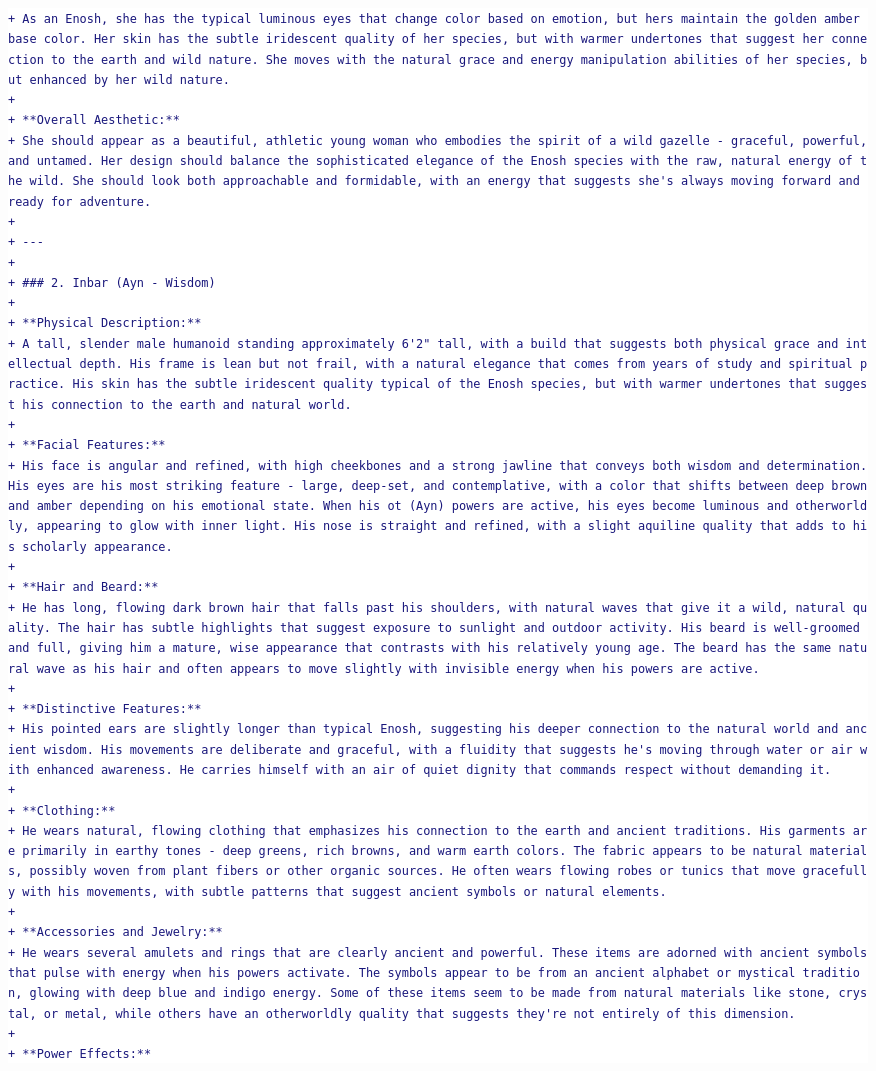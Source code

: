 ```diff
+ As an Enosh, she has the typical luminous eyes that change color based on emotion, but hers maintain the golden amber base color. Her skin has the subtle iridescent quality of her species, but with warmer undertones that suggest her connection to the earth and wild nature. She moves with the natural grace and energy manipulation abilities of her species, but enhanced by her wild nature.
+ 
+ **Overall Aesthetic:**
+ She should appear as a beautiful, athletic young woman who embodies the spirit of a wild gazelle - graceful, powerful, and untamed. Her design should balance the sophisticated elegance of the Enosh species with the raw, natural energy of the wild. She should look both approachable and formidable, with an energy that suggests she's always moving forward and ready for adventure.
+ 
+ ---
+ 
+ ### 2. Inbar (Ayn - Wisdom)
+ 
+ **Physical Description:**
+ A tall, slender male humanoid standing approximately 6'2" tall, with a build that suggests both physical grace and intellectual depth. His frame is lean but not frail, with a natural elegance that comes from years of study and spiritual practice. His skin has the subtle iridescent quality typical of the Enosh species, but with warmer undertones that suggest his connection to the earth and natural world.
+ 
+ **Facial Features:**
+ His face is angular and refined, with high cheekbones and a strong jawline that conveys both wisdom and determination. His eyes are his most striking feature - large, deep-set, and contemplative, with a color that shifts between deep brown and amber depending on his emotional state. When his ot (Ayn) powers are active, his eyes become luminous and otherworldly, appearing to glow with inner light. His nose is straight and refined, with a slight aquiline quality that adds to his scholarly appearance.
+ 
+ **Hair and Beard:**
+ He has long, flowing dark brown hair that falls past his shoulders, with natural waves that give it a wild, natural quality. The hair has subtle highlights that suggest exposure to sunlight and outdoor activity. His beard is well-groomed and full, giving him a mature, wise appearance that contrasts with his relatively young age. The beard has the same natural wave as his hair and often appears to move slightly with invisible energy when his powers are active.
+ 
+ **Distinctive Features:**
+ His pointed ears are slightly longer than typical Enosh, suggesting his deeper connection to the natural world and ancient wisdom. His movements are deliberate and graceful, with a fluidity that suggests he's moving through water or air with enhanced awareness. He carries himself with an air of quiet dignity that commands respect without demanding it.
+ 
+ **Clothing:**
+ He wears natural, flowing clothing that emphasizes his connection to the earth and ancient traditions. His garments are primarily in earthy tones - deep greens, rich browns, and warm earth colors. The fabric appears to be natural materials, possibly woven from plant fibers or other organic sources. He often wears flowing robes or tunics that move gracefully with his movements, with subtle patterns that suggest ancient symbols or natural elements.
+ 
+ **Accessories and Jewelry:**
+ He wears several amulets and rings that are clearly ancient and powerful. These items are adorned with ancient symbols that pulse with energy when his powers activate. The symbols appear to be from an ancient alphabet or mystical tradition, glowing with deep blue and indigo energy. Some of these items seem to be made from natural materials like stone, crystal, or metal, while others have an otherworldly quality that suggests they're not entirely of this dimension.
+ 
+ **Power Effects:**
```